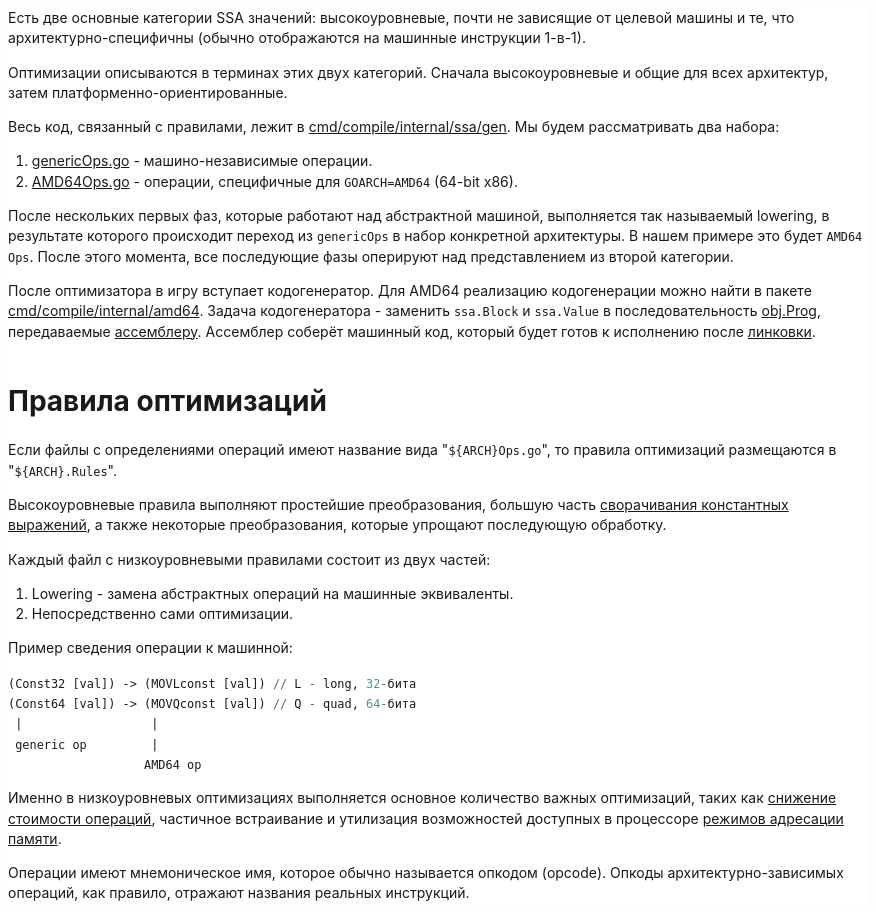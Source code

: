 Есть две основные категории SSA значений: высокоуровневые, почти не зависящие от целевой машины и те, что архитектурно-специфичны (обычно отображаются на машинные инструкции 1-в-1).

Оптимизации описываются в терминах этих двух категорий. Сначала высокоуровневые и общие для всех архитектур, затем платформенно-ориентированные.

Весь код, связанный с правилами, лежит в [cmd/compile/internal/ssa/gen](https://github.com/golang/go/tree/master/src/cmd/compile/internal/ssa/gen). Мы будем рассматривать два набора:
1. [genericOps.go](https://github.com/golang/go/blob/master/src/cmd/compile/internal/ssa/gen/genericOps.go) - машино-независимые операции.
2. [AMD64Ops.go](https://github.com/golang/go/blob/master/src/cmd/compile/internal/ssa/gen/AMD64Ops.go) - операции, специфичные для `GOARCH=AMD64` (64-bit x86).

После нескольких первых фаз, которые работают над абстрактной машиной, выполняется так называемый lowering, в результате которого происходит переход из `genericOps` в набор конкретной архитектуры. В нашем примере это будет `AMD64Ops`. После этого момента, все последующие фазы оперируют над представлением из второй категории.

После оптимизатора в игру вступает кодогенератор. Для AMD64 реализацию кодогенерации можно найти в пакете [cmd/compile/internal/amd64](https://github.com/golang/go/tree/master/src/cmd/compile/internal/amd64). Задача кодогенератора - заменить `ssa.Block` и `ssa.Value` в последовательность [obj.Prog](https://github.com/golang/go/blob/0dc814cd7f6a5c01213169be17e823b69e949ada/src/cmd/internal/obj/link.go#L271), передаваемые [ассемблеру](https://github.com/golang/go/tree/master/src/cmd/internal/obj/x86). Ассемблер соберёт машинный код, который будет готов к исполнению после [линковки](https://github.com/golang/go/tree/master/src/cmd/link). 

# Правила оптимизаций

Если файлы с определениями операций имеют название вида "`${ARCH}Ops.go`", то правила оптимизаций размещаются в "`${ARCH}.Rules`".

Высокоуровневые правила выполняют простейшие преобразования, большую часть [сворачивания константных выражений](https://en.wikipedia.org/wiki/Constant_folding), а также некоторые преобразования, которые упрощают последующую обработку.

Каждый файл с низкоуровневыми правилами состоит из двух частей:
1. Lowering - замена абстрактных операций на машинные эквиваленты.
2. Непосредственно сами оптимизации.

Пример сведения операции к машинной:
```lisp
(Const32 [val]) -> (MOVLconst [val]) // L - long, 32-бита
(Const64 [val]) -> (MOVQconst [val]) // Q - quad, 64-бита
 |                  |
 generic op         |
                   AMD64 op
```

Именно в низкоуровневых оптимизациях выполняется основное количество важных оптимизаций, таких как [снижение стоимости операций](https://en.wikipedia.org/wiki/Strength_reduction), частичное встраивание и утилизация возможностей доступных в процессоре [режимов адресации памяти](https://en.wikipedia.org/wiki/Addressing_mode).

Операции имеют мнемоническое имя, которое обычно называется опкодом (opcode). Опкоды архитектурно-зависимых операций, как правило, отражают названия реальных инструкций.
